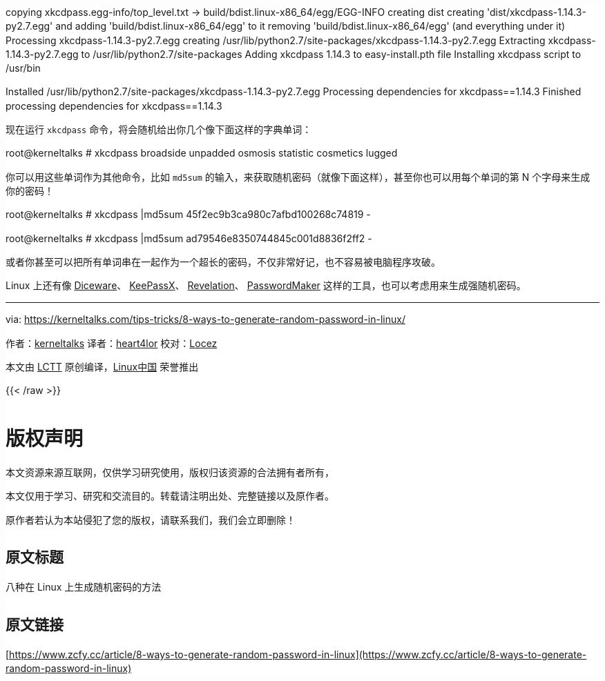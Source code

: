 copying xkcdpass.egg-info/top_level.txt -&gt; build/bdist.linux-x86_64/egg/EGG-INFO
creating dist
creating 'dist/xkcdpass-1.14.3-py2.7.egg' and adding 'build/bdist.linux-x86_64/egg' to it
removing 'build/bdist.linux-x86_64/egg' (and everything under it)
Processing xkcdpass-1.14.3-py2.7.egg
creating /usr/lib/python2.7/site-packages/xkcdpass-1.14.3-py2.7.egg
Extracting xkcdpass-1.14.3-py2.7.egg to /usr/lib/python2.7/site-packages
Adding xkcdpass 1.14.3 to easy-install.pth file
Installing xkcdpass script to /usr/bin</p>
<p>Installed /usr/lib/python2.7/site-packages/xkcdpass-1.14.3-py2.7.egg
Processing dependencies for xkcdpass==1.14.3
Finished processing dependencies for xkcdpass==1.14.3</p>
<p>现在运行 <code>xkcdpass</code> 命令，将会随机给出你几个像下面这样的字典单词：</p>
<p>root@kerneltalks # xkcdpass
broadside unpadded osmosis statistic cosmetics lugged</p>
<p>你可以用这些单词作为其他命令，比如 <code>md5sum</code> 的输入，来获取随机密码（就像下面这样），甚至你也可以用每个单词的第 N 个字母来生成你的密码！</p>
<p>root@kerneltalks # xkcdpass |md5sum
45f2ec9b3ca980c7afbd100268c74819  -</p>
<p>root@kerneltalks # xkcdpass |md5sum
ad79546e8350744845c001d8836f2ff2  -</p>
<p>或者你甚至可以把所有单词串在一起作为一个超长的密码，不仅非常好记，也不容易被电脑程序攻破。</p>
<p>Linux 上还有像 <a href="http://world.std.com/%7Ereinhold/diceware.html">Diceware</a>、 <a href="https://www.keepassx.org/">KeePassX</a>、 <a href="https://packages.debian.org/sid/gnome/revelation">Revelation</a>、 <a href="https://passwordmaker.org/">PasswordMaker</a> 这样的工具，也可以考虑用来生成强随机密码。</p>
<hr>
<p>via: <a href="https://kerneltalks.com/tips-tricks/8-ways-to-generate-random-password-in-linux/">https://kerneltalks.com/tips-tricks/8-ways-to-generate-random-password-in-linux/</a></p>
<p>作者：<a href="https://kerneltalks.com">kerneltalks</a> 译者：<a href="https://github.com/heart4lor">heart4lor</a> 校对：<a href="https://github.com/locez">Locez</a></p>
<p>本文由 <a href="https://github.com/LCTT/TranslateProject">LCTT</a> 原创编译，<a href="https://linux.cn/">Linux中国</a> 荣誉推出</p>

          
{{< /raw >}}

# 版权声明
本文资源来源互联网，仅供学习研究使用，版权归该资源的合法拥有者所有，

本文仅用于学习、研究和交流目的。转载请注明出处、完整链接以及原作者。

原作者若认为本站侵犯了您的版权，请联系我们，我们会立即删除！

## 原文标题
八种在 Linux 上生成随机密码的方法

## 原文链接
[https://www.zcfy.cc/article/8-ways-to-generate-random-password-in-linux](https://www.zcfy.cc/article/8-ways-to-generate-random-password-in-linux)

